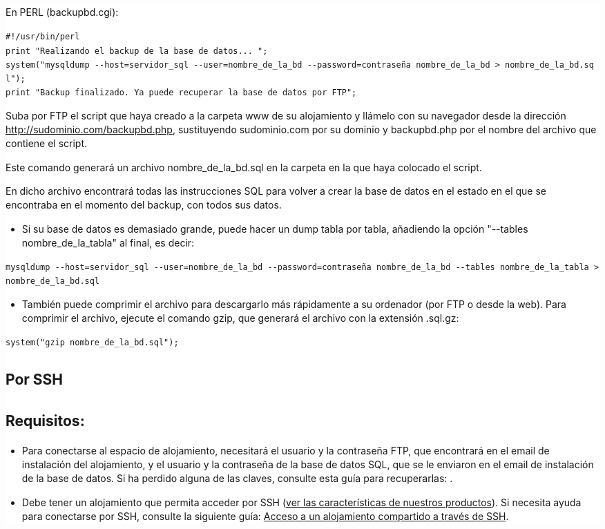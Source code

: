 

En PERL (backupbd.cgi):


```
#!/usr/bin/perl
print "Realizando el backup de la base de datos... ";
system("mysqldump --host=servidor_sql --user=nombre_de_la_bd --password=contraseña nombre_de_la_bd > nombre_de_la_bd.sql");
print "Backup finalizado. Ya puede recuperar la base de datos por FTP";
```




Suba por FTP el script que haya creado a la carpeta www de su alojamiento y llámelo con su navegador desde la dirección http://sudominio.com/backupbd.php, sustituyendo sudominio.com por su dominio y backupbd.php por el nombre del archivo que contiene el script.

Este comando generará un archivo nombre_de_la_bd.sql en la carpeta en la que haya colocado el script.

En dicho archivo encontrará todas las instrucciones SQL para volver a crear la base de datos en el estado en el que se encontraba en el momento del backup, con todos sus datos.

- Si su base de datos es demasiado grande, puede hacer un dump tabla por tabla, añadiendo la opción "--tables nombre_de_la_tabla" al final, es decir:


```
mysqldump --host=servidor_sql --user=nombre_de_la_bd --password=contraseña nombre_de_la_bd --tables nombre_de_la_tabla > nombre_de_la_bd.sql
```


- También puede comprimir el archivo para descargarlo más rápidamente a su ordenador (por FTP o desde la web). Para comprimir el archivo, ejecute el comando gzip, que generará el archivo con la extensión .sql.gz:

```
system("gzip nombre_de_la_bd.sql");
```





## Por SSH

## Requisitos:

- Para conectarse al espacio de alojamiento, necesitará el usuario y la contraseña FTP, que encontrará en el email de instalación del alojamiento, y el usuario y la contraseña de la base de datos SQL, que se le enviaron en el email de instalación de la base de datos. Si ha perdido alguna de las claves, consulte esta guía para recuperarlas: []({legacy}1374).

- Debe tener un alojamiento que permita acceder por SSH ([ver las características de nuestros productos](https://www.ovh.es/hosting/)). Si necesita ayuda para conectarse por SSH, consulte la siguiente guía: [Acceso a un alojamiento compartido a través de SSH](http://guias.ovh.es/SshSobreAlojamiento).
